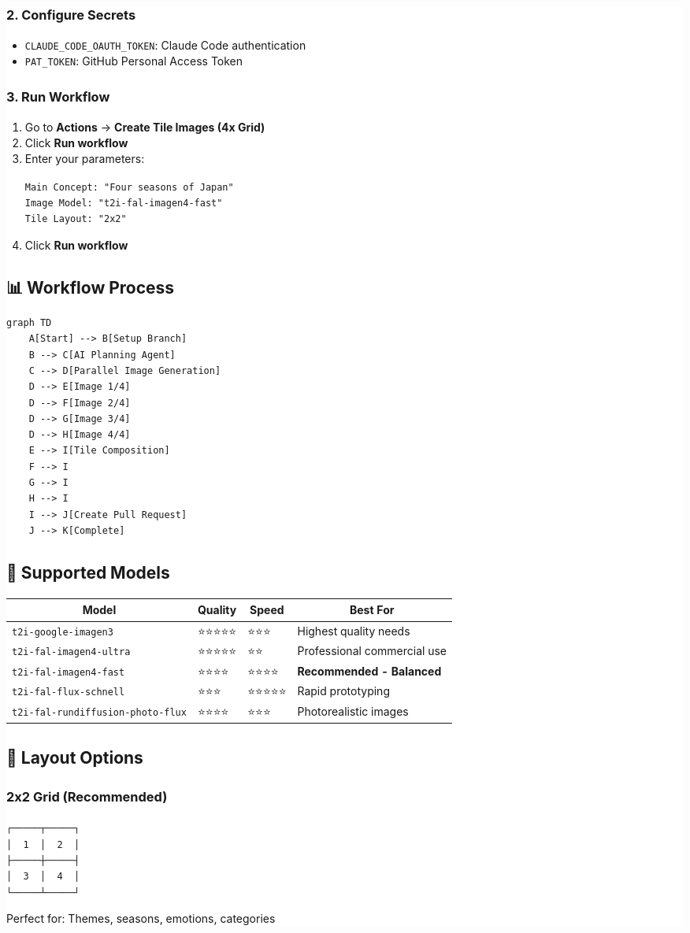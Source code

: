 ### 2. Configure Secrets
- `CLAUDE_CODE_OAUTH_TOKEN`: Claude Code authentication
- `PAT_TOKEN`: GitHub Personal Access Token

### 3. Run Workflow
1. Go to **Actions** → **Create Tile Images (4x Grid)**
2. Click **Run workflow**
3. Enter your parameters:
   ```
   Main Concept: "Four seasons of Japan"
   Image Model: "t2i-fal-imagen4-fast"
   Tile Layout: "2x2"
   ```
4. Click **Run workflow**

## 📊 Workflow Process

```mermaid
graph TD
    A[Start] --> B[Setup Branch]
    B --> C[AI Planning Agent]
    C --> D[Parallel Image Generation]
    D --> E[Image 1/4]
    D --> F[Image 2/4]
    D --> G[Image 3/4]
    D --> H[Image 4/4]
    E --> I[Tile Composition]
    F --> I
    G --> I
    H --> I
    I --> J[Create Pull Request]
    J --> K[Complete]
```

## 🎨 Supported Models

| Model | Quality | Speed | Best For |
|-------|---------|-------|----------|
| `t2i-google-imagen3` | ⭐⭐⭐⭐⭐ | ⭐⭐⭐ | Highest quality needs |
| `t2i-fal-imagen4-ultra` | ⭐⭐⭐⭐⭐ | ⭐⭐ | Professional commercial use |
| `t2i-fal-imagen4-fast` | ⭐⭐⭐⭐ | ⭐⭐⭐⭐ | **Recommended - Balanced** |
| `t2i-fal-flux-schnell` | ⭐⭐⭐ | ⭐⭐⭐⭐⭐ | Rapid prototyping |
| `t2i-fal-rundiffusion-photo-flux` | ⭐⭐⭐⭐ | ⭐⭐⭐ | Photorealistic images |

## 📐 Layout Options

### 2x2 Grid (Recommended)
```
┌─────┬─────┐
│  1  │  2  │
├─────┼─────┤
│  3  │  4  │
└─────┴─────┘
```
Perfect for: Themes, seasons, emotions, categories
